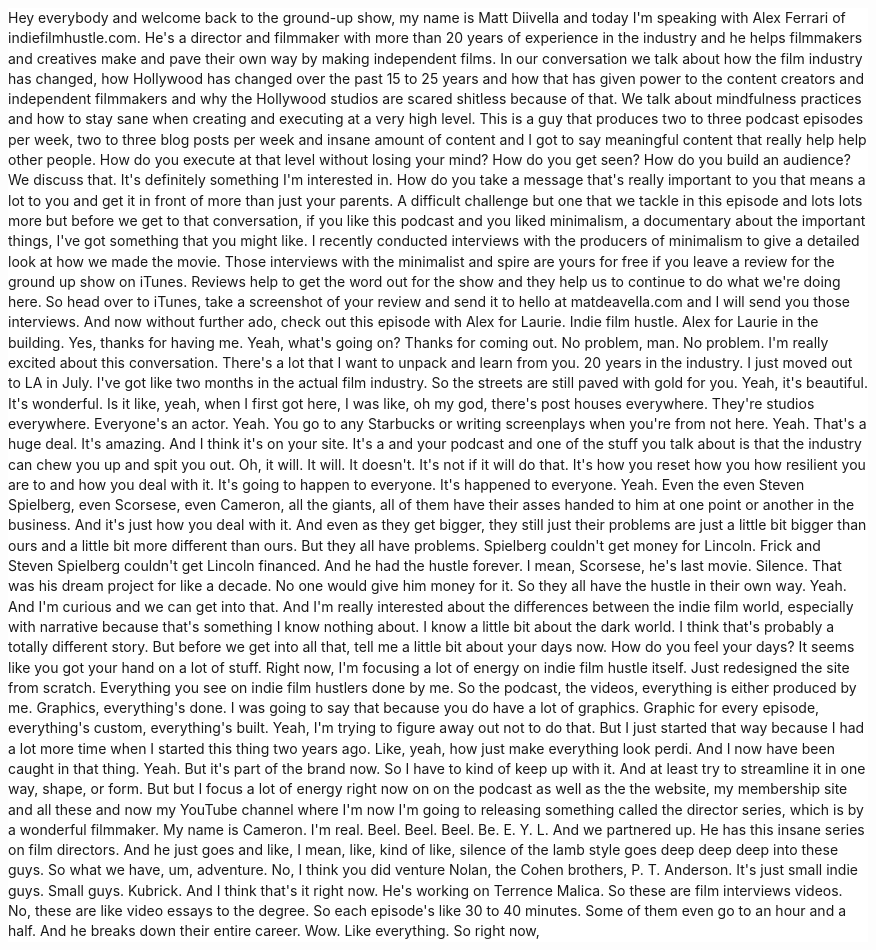  Hey everybody and welcome back to the ground-up show, my name is Matt Diivella and today I'm speaking with Alex Ferrari of indiefilmhustle.com. He's a director and filmmaker with more than 20 years of experience in the industry and he helps filmmakers and creatives make and pave their own way by making independent films. In our conversation we talk about how the film industry has changed, how Hollywood has changed over the past 15 to 25 years and how that has given power to the content creators and independent filmmakers and why the Hollywood studios are scared shitless because of that. We talk about mindfulness practices and how to stay sane when creating and executing at a very high level. This is a guy that produces two to three podcast episodes per week, two to three blog posts per week and insane amount of content and I got to say meaningful content that really help help other people. How do you execute at that level without losing your mind? How do you get seen? How do you build an audience? We discuss that. It's definitely something I'm interested in. How do you take a message that's really important to you that means a lot to you and get it in front of more than just your parents. A difficult challenge but one that we tackle in this episode and lots lots more but before we get to that conversation, if you like this podcast and you liked minimalism, a documentary about the important things, I've got something that you might like. I recently conducted interviews with the producers of minimalism to give a detailed look at how we made the movie. Those interviews with the minimalist and spire are yours for free if you leave a review for the ground up show on iTunes. Reviews help to get the word out for the show and they help us to continue to do what we're doing here. So head over to iTunes, take a screenshot of your review and send it to hello at matdeavella.com and I will send you those interviews. And now without further ado, check out this episode with Alex for Laurie. Indie film hustle. Alex for Laurie in the building. Yes, thanks for having me. Yeah, what's going on? Thanks for coming out. No problem, man. No problem. I'm really excited about this conversation. There's a lot that I want to unpack and learn from you. 20 years in the industry. I just moved out to LA in July. I've got like two months in the actual film industry. So the streets are still paved with gold for you. Yeah, it's beautiful. It's wonderful. Is it like, yeah, when I first got here, I was like, oh my god, there's post houses everywhere. They're studios everywhere. Everyone's an actor. Yeah. You go to any Starbucks or writing screenplays when you're from not here. Yeah. That's a huge deal. It's amazing. And I think it's on your site. It's a and your podcast and one of the stuff you talk about is that the industry can chew you up and spit you out. Oh, it will. It will. It doesn't. It's not if it will do that. It's how you reset how you how resilient you are to and how you deal with it. It's going to happen to everyone. It's happened to everyone. Yeah. Even the even Steven Spielberg, even Scorsese, even Cameron, all the giants, all of them have their asses handed to him at one point or another in the business. And it's just how you deal with it. And even as they get bigger, they still just their problems are just a little bit bigger than ours and a little bit more different than ours. But they all have problems. Spielberg couldn't get money for Lincoln. Frick and Steven Spielberg couldn't get Lincoln financed. And he had the hustle forever. I mean, Scorsese, he's last movie. Silence. That was his dream project for like a decade. No one would give him money for it. So they all have the hustle in their own way. Yeah. And I'm curious and we can get into that. And I'm really interested about the differences between the indie film world, especially with narrative because that's something I know nothing about. I know a little bit about the dark world. I think that's probably a totally different story. But before we get into all that, tell me a little bit about your days now. How do you feel your days? It seems like you got your hand on a lot of stuff. Right now, I'm focusing a lot of energy on indie film hustle itself. Just redesigned the site from scratch. Everything you see on indie film hustlers done by me. So the podcast, the videos, everything is either produced by me. Graphics, everything's done. I was going to say that because you do have a lot of graphics. Graphic for every episode, everything's custom, everything's built. Yeah, I'm trying to figure away out not to do that. But I just started that way because I had a lot more time when I started this thing two years ago. Like, yeah, how just make everything look perdi. And I now have been caught in that thing. Yeah. But it's part of the brand now. So I have to kind of keep up with it. And at least try to streamline it in one way, shape, or form. But but I focus a lot of energy right now on on the podcast as well as the the website, my membership site and all these and now my YouTube channel where I'm now I'm going to releasing something called the director series, which is by a wonderful filmmaker. My name is Cameron. I'm real. Beel. Beel. Beel. Be. E. Y. L. And we partnered up. He has this insane series on film directors. And he just goes and like, I mean, like, kind of like, silence of the lamb style goes deep deep deep into these guys. So what we have, um, adventure. No, I think you did venture Nolan, the Cohen brothers, P. T. Anderson. It's just small indie guys. Small guys. Kubrick. And I think that's it right now. He's working on Terrence Malica. So these are film interviews videos. No, these are like video essays to the degree. So each episode's like 30 to 40 minutes. Some of them even go to an hour and a half. And he breaks down their entire career. Wow. Like everything. So right now,